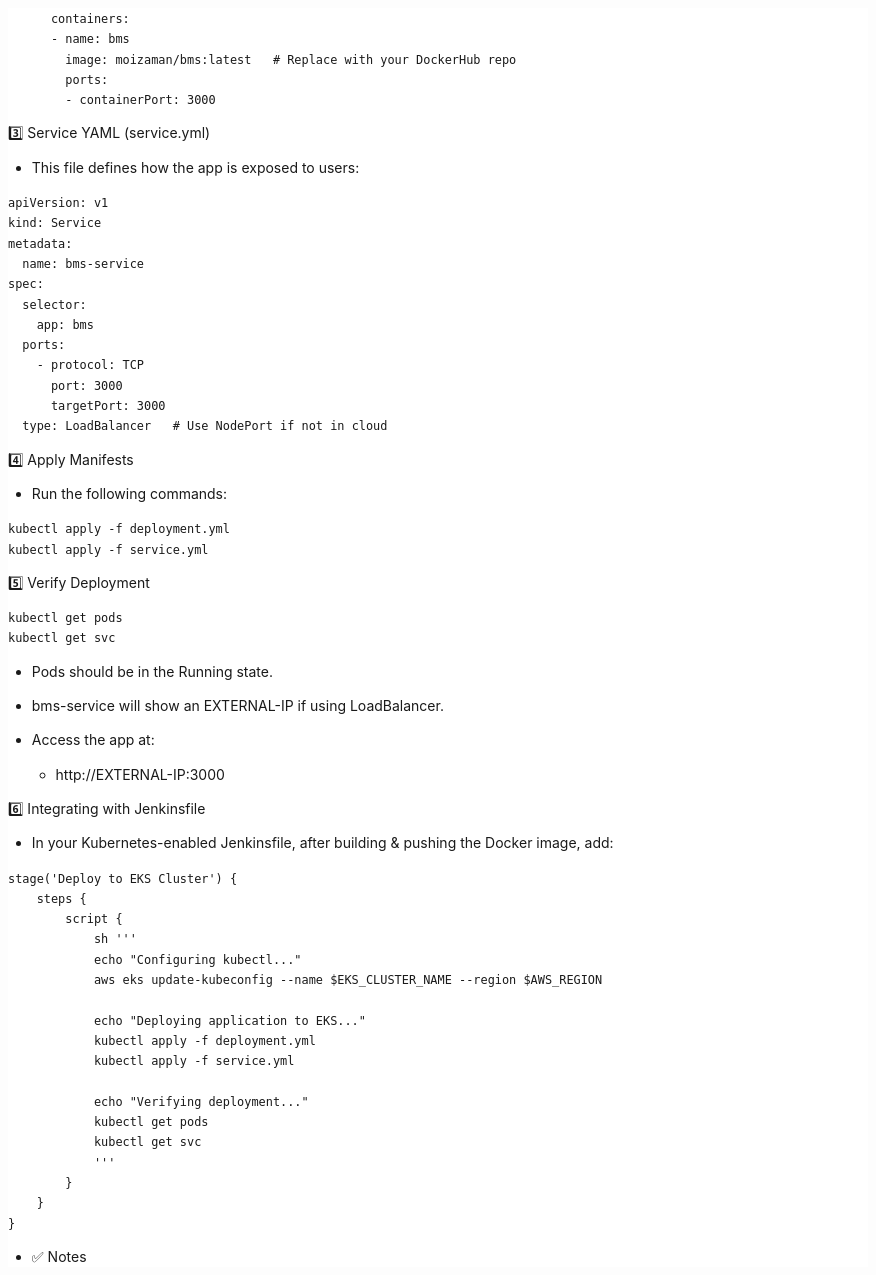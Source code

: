 ```
      containers:
      - name: bms
        image: moizaman/bms:latest   # Replace with your DockerHub repo
        ports:
        - containerPort: 3000
```
3️⃣ Service YAML (service.yml)

* This file defines how the app is exposed to users:
```
apiVersion: v1
kind: Service
metadata:
  name: bms-service
spec:
  selector:
    app: bms
  ports:
    - protocol: TCP
      port: 3000
      targetPort: 3000
  type: LoadBalancer   # Use NodePort if not in cloud
```
4️⃣ Apply Manifests

* Run the following commands:
```
kubectl apply -f deployment.yml
kubectl apply -f service.yml
```
5️⃣ Verify Deployment
```
kubectl get pods
kubectl get svc
```
* Pods should be in the Running state.

* bms-service will show an EXTERNAL-IP if using LoadBalancer.

* Access the app at:
  * http://EXTERNAL-IP:3000


6️⃣ Integrating with Jenkinsfile

* In your Kubernetes-enabled Jenkinsfile, after building & pushing the Docker image, add:
```
stage('Deploy to EKS Cluster') {
    steps {
        script {
            sh '''
            echo "Configuring kubectl..."
            aws eks update-kubeconfig --name $EKS_CLUSTER_NAME --region $AWS_REGION

            echo "Deploying application to EKS..."
            kubectl apply -f deployment.yml
            kubectl apply -f service.yml

            echo "Verifying deployment..."
            kubectl get pods
            kubectl get svc
            '''
        }
    }
}
```
* ✅ Notes
